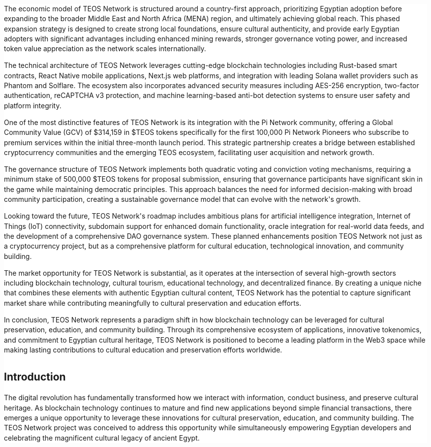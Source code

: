 The economic model of TEOS Network is structured around a country-first approach, prioritizing Egyptian adoption before expanding to the broader Middle East and North Africa (MENA) region, and ultimately achieving global reach. This phased expansion strategy is designed to create strong local foundations, ensure cultural authenticity, and provide early Egyptian adopters with significant advantages including enhanced mining rewards, stronger governance voting power, and increased token value appreciation as the network scales internationally.

The technical architecture of TEOS Network leverages cutting-edge blockchain technologies including Rust-based smart contracts, React Native mobile applications, Next.js web platforms, and integration with leading Solana wallet providers such as Phantom and Solflare. The ecosystem also incorporates advanced security measures including AES-256 encryption, two-factor authentication, reCAPTCHA v3 protection, and machine learning-based anti-bot detection systems to ensure user safety and platform integrity.

One of the most distinctive features of TEOS Network is its integration with the Pi Network community, offering a Global Community Value (GCV) of $314,159 in $TEOS tokens specifically for the first 100,000 Pi Network Pioneers who subscribe to premium services within the initial three-month launch period. This strategic partnership creates a bridge between established cryptocurrency communities and the emerging TEOS ecosystem, facilitating user acquisition and network growth.

The governance structure of TEOS Network implements both quadratic voting and conviction voting mechanisms, requiring a minimum stake of 500,000 $TEOS tokens for proposal submission, ensuring that governance participants have significant skin in the game while maintaining democratic principles. This approach balances the need for informed decision-making with broad community participation, creating a sustainable governance model that can evolve with the network's growth.

Looking toward the future, TEOS Network's roadmap includes ambitious plans for artificial intelligence integration, Internet of Things (IoT) connectivity, subdomain support for enhanced domain functionality, oracle integration for real-world data feeds, and the development of a comprehensive DAO governance system. These planned enhancements position TEOS Network not just as a cryptocurrency project, but as a comprehensive platform for cultural education, technological innovation, and community building.

The market opportunity for TEOS Network is substantial, as it operates at the intersection of several high-growth sectors including blockchain technology, cultural tourism, educational technology, and decentralized finance. By creating a unique niche that combines these elements with authentic Egyptian cultural content, TEOS Network has the potential to capture significant market share while contributing meaningfully to cultural preservation and education efforts.

In conclusion, TEOS Network represents a paradigm shift in how blockchain technology can be leveraged for cultural preservation, education, and community building. Through its comprehensive ecosystem of applications, innovative tokenomics, and commitment to Egyptian cultural heritage, TEOS Network is positioned to become a leading platform in the Web3 space while making lasting contributions to cultural education and preservation efforts worldwide.



## Introduction

The digital revolution has fundamentally transformed how we interact with information, conduct business, and preserve cultural heritage. As blockchain technology continues to mature and find new applications beyond simple financial transactions, there emerges a unique opportunity to leverage these innovations for cultural preservation, education, and community building. The TEOS Network project was conceived to address this opportunity while simultaneously empowering Egyptian developers and celebrating the magnificent cultural legacy of ancient Egypt.
